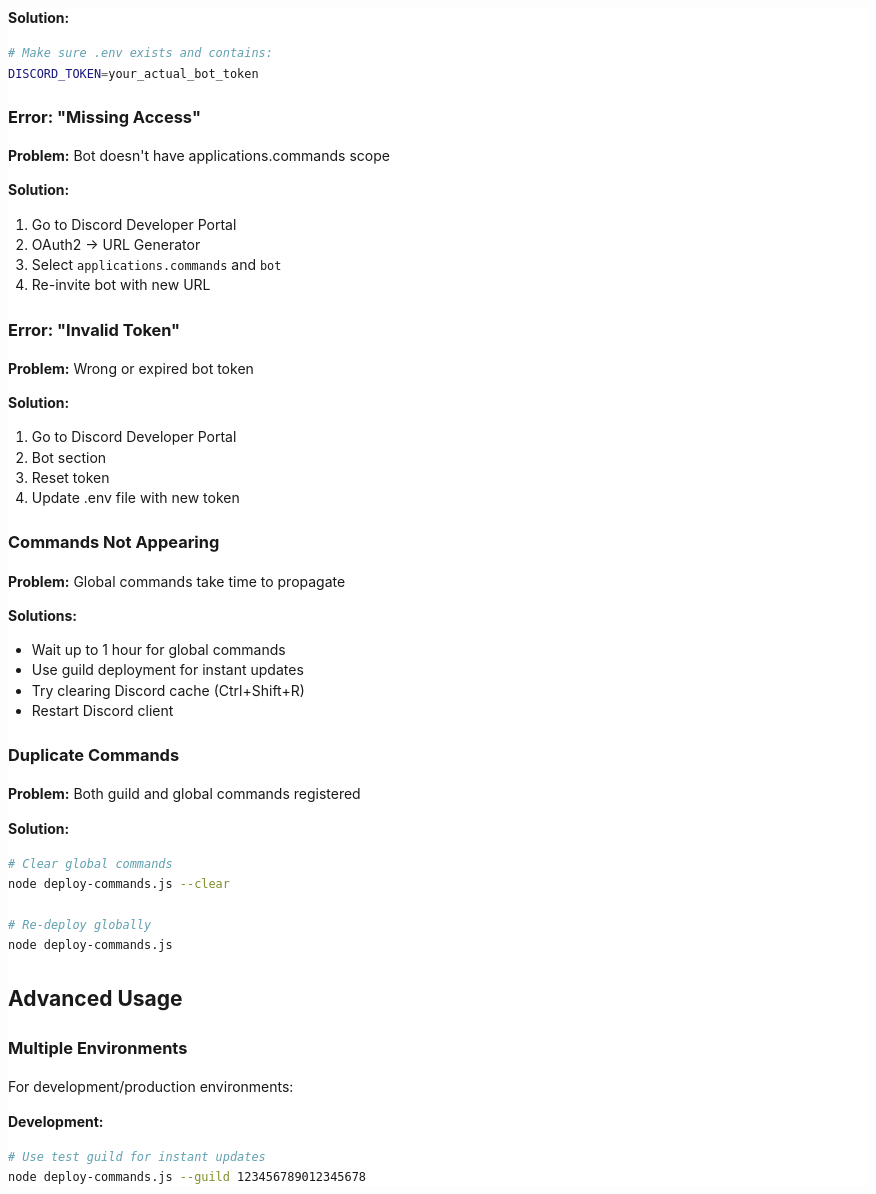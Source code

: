 **Solution:**
```bash
# Make sure .env exists and contains:
DISCORD_TOKEN=your_actual_bot_token
```

### Error: "Missing Access"
**Problem:** Bot doesn't have applications.commands scope

**Solution:**
1. Go to Discord Developer Portal
2. OAuth2 → URL Generator
3. Select `applications.commands` and `bot`
4. Re-invite bot with new URL

### Error: "Invalid Token"
**Problem:** Wrong or expired bot token

**Solution:**
1. Go to Discord Developer Portal
2. Bot section
3. Reset token
4. Update .env file with new token

### Commands Not Appearing
**Problem:** Global commands take time to propagate

**Solutions:**
- Wait up to 1 hour for global commands
- Use guild deployment for instant updates
- Try clearing Discord cache (Ctrl+Shift+R)
- Restart Discord client

### Duplicate Commands
**Problem:** Both guild and global commands registered

**Solution:**
```bash
# Clear global commands
node deploy-commands.js --clear

# Re-deploy globally
node deploy-commands.js
```

## Advanced Usage

### Multiple Environments

For development/production environments:

**Development:**
```bash
# Use test guild for instant updates
node deploy-commands.js --guild 123456789012345678
```
